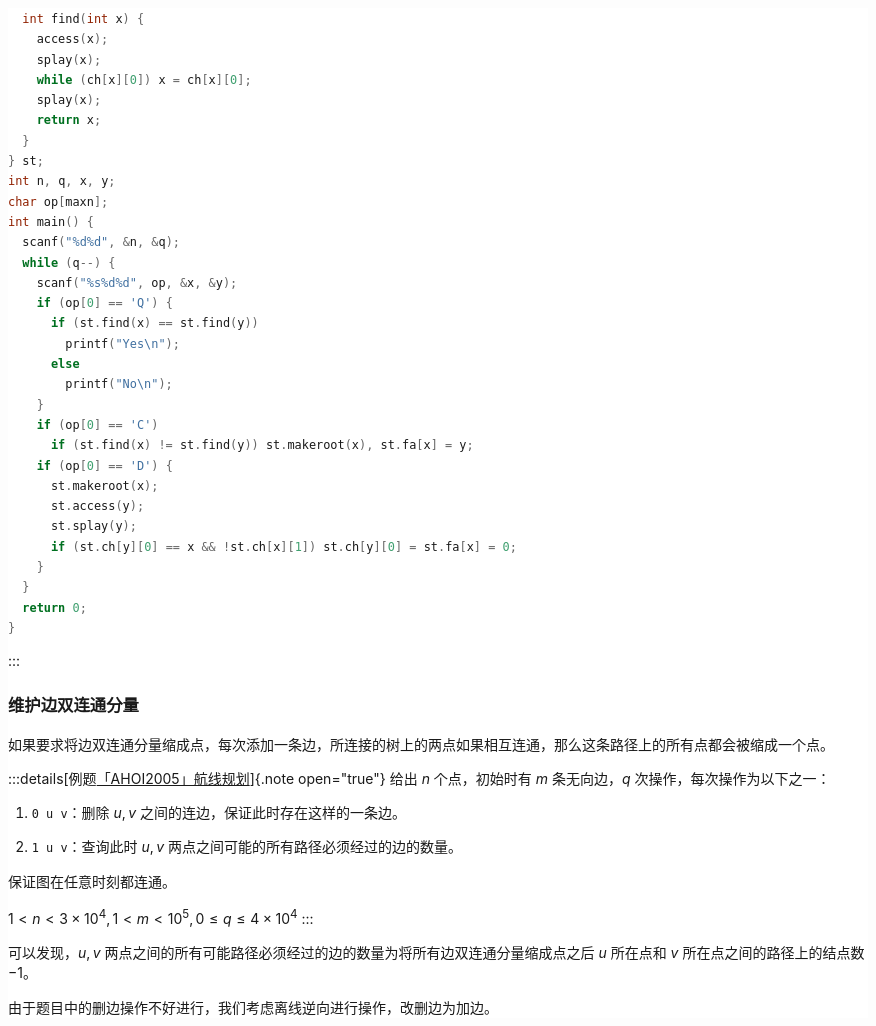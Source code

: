 ```cpp
  int find(int x) {
    access(x);
    splay(x);
    while (ch[x][0]) x = ch[x][0];
    splay(x);
    return x;
  }
} st;
int n, q, x, y;
char op[maxn];
int main() {
  scanf("%d%d", &n, &q);
  while (q--) {
    scanf("%s%d%d", op, &x, &y);
    if (op[0] == 'Q') {
      if (st.find(x) == st.find(y))
        printf("Yes\n");
      else
        printf("No\n");
    }
    if (op[0] == 'C')
      if (st.find(x) != st.find(y)) st.makeroot(x), st.fa[x] = y;
    if (op[0] == 'D') {
      st.makeroot(x);
      st.access(y);
      st.splay(y);
      if (st.ch[y][0] == x && !st.ch[x][1]) st.ch[y][0] = st.fa[x] = 0;
    }
  }
  return 0;
}
```
:::

### 维护边双连通分量

如果要求将边双连通分量缩成点，每次添加一条边，所连接的树上的两点如果相互连通，那么这条路径上的所有点都会被缩成一个点。

:::details[例题[「AHOI2005」航线规划](https://www.luogu.com.cn/problem/P2542)]{.note open="true"}
给出 $n$ 个点，初始时有 $m$ 条无向边，$q$ 次操作，每次操作为以下之一：

1.  `0 u v`：删除 $u,v$ 之间的连边，保证此时存在这样的一条边。

2.  `1 u v`：查询此时 $u,v$ 两点之间可能的所有路径必须经过的边的数量。

保证图在任意时刻都连通。

$1<n<3\times 10^4,1<m<10^5,0\le q\le 4\times 10^4$
:::

可以发现，$u,v$ 两点之间的所有可能路径必须经过的边的数量为将所有边双连通分量缩成点之后 $u$ 所在点和 $v$ 所在点之间的路径上的结点数 $-1$。

由于题目中的删边操作不好进行，我们考虑离线逆向进行操作，改删边为加边。
